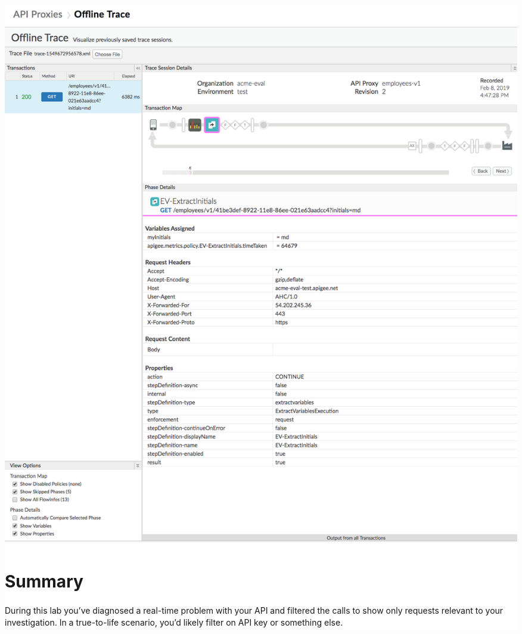 ![image alt text](./media/image_13.png)

# Summary

During this lab you’ve diagnosed a real-time problem with your API and filtered the calls to show only requests relevant to your investigation.  In a true-to-life scenario, you’d likely filter on API key or something else.
